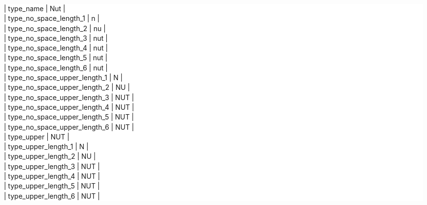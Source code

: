 | type_name | Nut |  
| type_no_space_length_1 | n |  
| type_no_space_length_2 | nu |  
| type_no_space_length_3 | nut |  
| type_no_space_length_4 | nut |  
| type_no_space_length_5 | nut |  
| type_no_space_length_6 | nut |  
| type_no_space_upper_length_1 | N |  
| type_no_space_upper_length_2 | NU |  
| type_no_space_upper_length_3 | NUT |  
| type_no_space_upper_length_4 | NUT |  
| type_no_space_upper_length_5 | NUT |  
| type_no_space_upper_length_6 | NUT |  
| type_upper | NUT |  
| type_upper_length_1 | N |  
| type_upper_length_2 | NU |  
| type_upper_length_3 | NUT |  
| type_upper_length_4 | NUT |  
| type_upper_length_5 | NUT |  
| type_upper_length_6 | NUT |  
